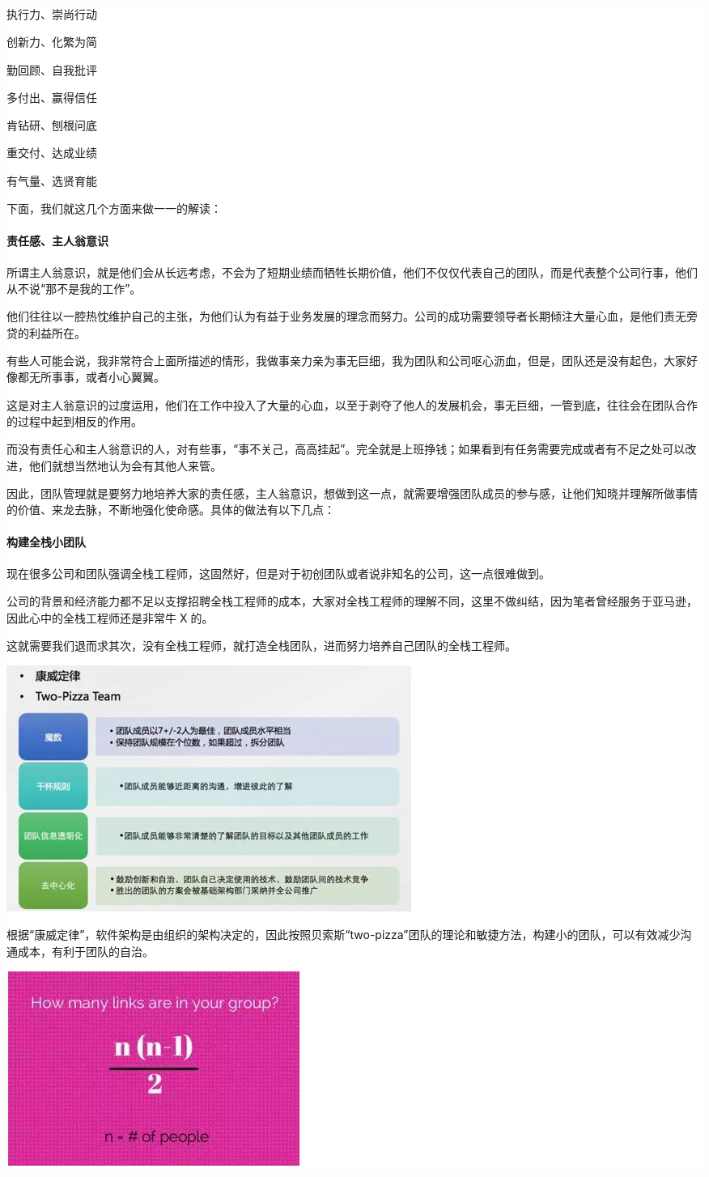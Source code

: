 执行力、崇尚行动

创新力、化繁为简

勤回顾、自我批评

多付出、赢得信任

肯钻研、刨根问底

重交付、达成业绩

有气量、选贤育能

下面，我们就这几个方面来做一一的解读：

#### 责任感、主人翁意识

所谓主人翁意识，就是他们会从长远考虑，不会为了短期业绩而牺牲长期价值，他们不仅仅代表自己的团队，而是代表整个公司行事，他们从不说“那不是我的工作”。

他们往往以一腔热忱维护自己的主张，为他们认为有益于业务发展的理念而努力。公司的成功需要领导者长期倾注大量心血，是他们责无旁贷的利益所在。

有些人可能会说，我非常符合上面所描述的情形，我做事亲力亲为事无巨细，我为团队和公司呕心沥血，但是，团队还是没有起色，大家好像都无所事事，或者小心翼翼。

这是对主人翁意识的过度运用，他们在工作中投入了大量的心血，以至于剥夺了他人的发展机会，事无巨细，一管到底，往往会在团队合作的过程中起到相反的作用。

而没有责任心和主人翁意识的人，对有些事，“事不关己，高高挂起”。完全就是上班挣钱；如果看到有任务需要完成或者有不足之处可以改进，他们就想当然地认为会有其他人来管。

因此，团队管理就是要努力地培养大家的责任感，主人翁意识，想做到这一点，就需要增强团队成员的参与感，让他们知晓并理解所做事情的价值、来龙去脉，不断地强化使命感。具体的做法有以下几点：

#### 构建全栈小团队

现在很多公司和团队强调全栈工程师，这固然好，但是对于初创团队或者说非知名的公司，这一点很难做到。

公司的背景和经济能力都不足以支撑招聘全栈工程师的成本，大家对全栈工程师的理解不同，这里不做纠结，因为笔者曾经服务于亚马逊，因此心中的全栈工程师还是非常牛 X 的。

这就需要我们退而求其次，没有全栈工程师，就打造全栈团队，进而努力培养自己团队的全栈工程师。

![](/assets/improveTerm/2.jpg)

根据“康威定律”，软件架构是由组织的架构决定的，因此按照贝索斯“two-pizza”团队的理论和敏捷方法，构建小的团队，可以有效减少沟通成本，有利于团队的自治。

![](/assets/improveTerm/3.jpg)
